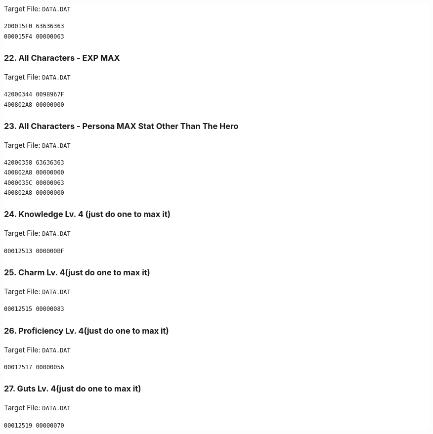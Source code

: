Target File: `DATA.DAT`

```
200015F0 63636363
000015F4 00000063
```

### 22. All Characters - EXP MAX

Target File: `DATA.DAT`

```
42000344 0098967F
400802A8 00000000
```

### 23. All Characters - Persona MAX Stat Other Than The Hero

Target File: `DATA.DAT`

```
42000358 63636363
400802A8 00000000
4000035C 00000063
400802A8 00000000
```

### 24. Knowledge Lv. 4 (just do one to max it)

Target File: `DATA.DAT`

```
00012513 000000BF
```

### 25. Charm Lv. 4(just do one to max it)

Target File: `DATA.DAT`

```
00012515 00000083
```

### 26. Proficiency Lv. 4(just do one to max it)

Target File: `DATA.DAT`

```
00012517 00000056
```

### 27. Guts Lv. 4(just do one to max it)

Target File: `DATA.DAT`

```
00012519 00000070
```
